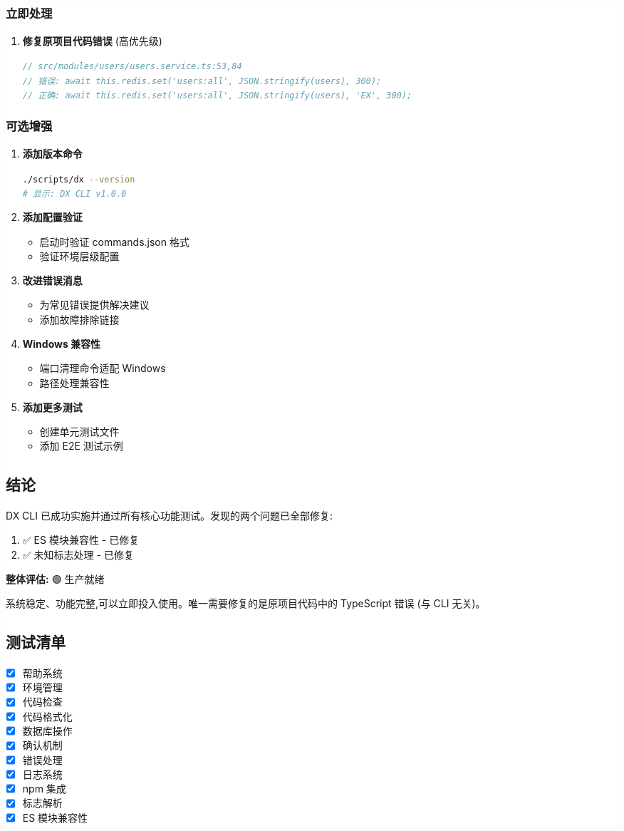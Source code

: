 ### 立即处理

1. **修复原项目代码错误** (高优先级)
   ```typescript
   // src/modules/users/users.service.ts:53,84
   // 错误: await this.redis.set('users:all', JSON.stringify(users), 300);
   // 正确: await this.redis.set('users:all', JSON.stringify(users), 'EX', 300);
   ```

### 可选增强

1. **添加版本命令**
   ```bash
   ./scripts/dx --version
   # 显示: DX CLI v1.0.0
   ```

2. **添加配置验证**
   - 启动时验证 commands.json 格式
   - 验证环境层级配置

3. **改进错误消息**
   - 为常见错误提供解决建议
   - 添加故障排除链接

4. **Windows 兼容性**
   - 端口清理命令适配 Windows
   - 路径处理兼容性

5. **添加更多测试**
   - 创建单元测试文件
   - 添加 E2E 测试示例

## 结论

DX CLI 已成功实施并通过所有核心功能测试。发现的两个问题已全部修复:
1. ✅ ES 模块兼容性 - 已修复
2. ✅ 未知标志处理 - 已修复

**整体评估:** 🟢 生产就绪

系统稳定、功能完整,可以立即投入使用。唯一需要修复的是原项目代码中的 TypeScript 错误 (与 CLI 无关)。

## 测试清单

- [x] 帮助系统
- [x] 环境管理
- [x] 代码检查
- [x] 代码格式化
- [x] 数据库操作
- [x] 确认机制
- [x] 错误处理
- [x] 日志系统
- [x] npm 集成
- [x] 标志解析
- [x] ES 模块兼容性
